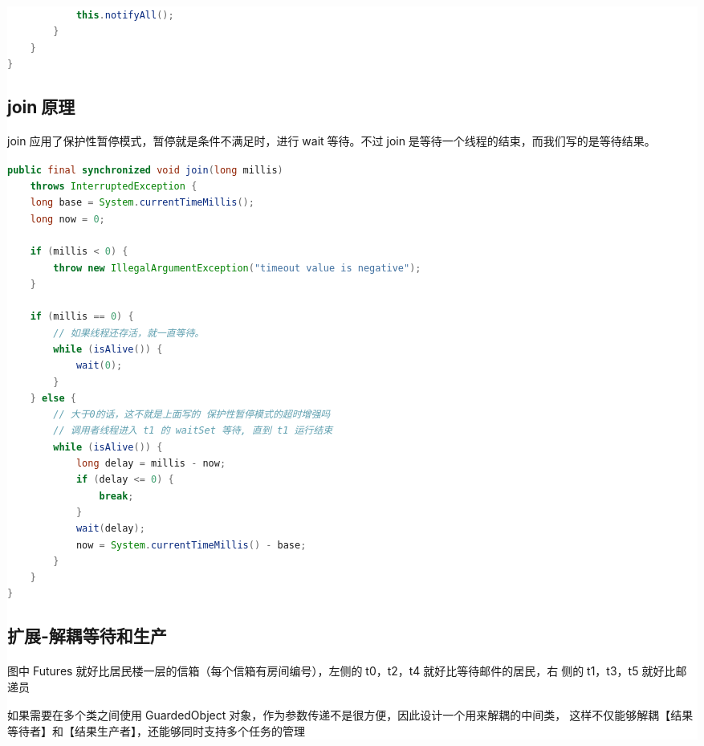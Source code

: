```java
            this.notifyAll();
        }
    }
}
```

## join 原理

join 应用了保护性暂停模式，暂停就是条件不满足时，进行 wait 等待。不过 join 是等待一个线程的结束，而我们写的是等待结果。

```java
public final synchronized void join(long millis)
    throws InterruptedException {
    long base = System.currentTimeMillis();
    long now = 0;

    if (millis < 0) {
        throw new IllegalArgumentException("timeout value is negative");
    }

    if (millis == 0) {
        // 如果线程还存活，就一直等待。
        while (isAlive()) {
            wait(0);
        }
    } else {
        // 大于0的话，这不就是上面写的 保护性暂停模式的超时增强吗
        // 调用者线程进入 t1 的 waitSet 等待, 直到 t1 运行结束
        while (isAlive()) {
            long delay = millis - now;
            if (delay <= 0) {
                break;
            }
            wait(delay);
            now = System.currentTimeMillis() - base;
        }
    }
}
```

## 扩展-解耦等待和生产

图中 Futures 就好比居民楼一层的信箱（每个信箱有房间编号），左侧的 t0，t2，t4 就好比等待邮件的居民，右 侧的 t1，t3，t5 就好比邮递员 

如果需要在多个类之间使用 GuardedObject 对象，作为参数传递不是很方便，因此设计一个用来解耦的中间类， 这样不仅能够解耦【结果等待者】和【结果生产者】，还能够同时支持多个任务的管理
